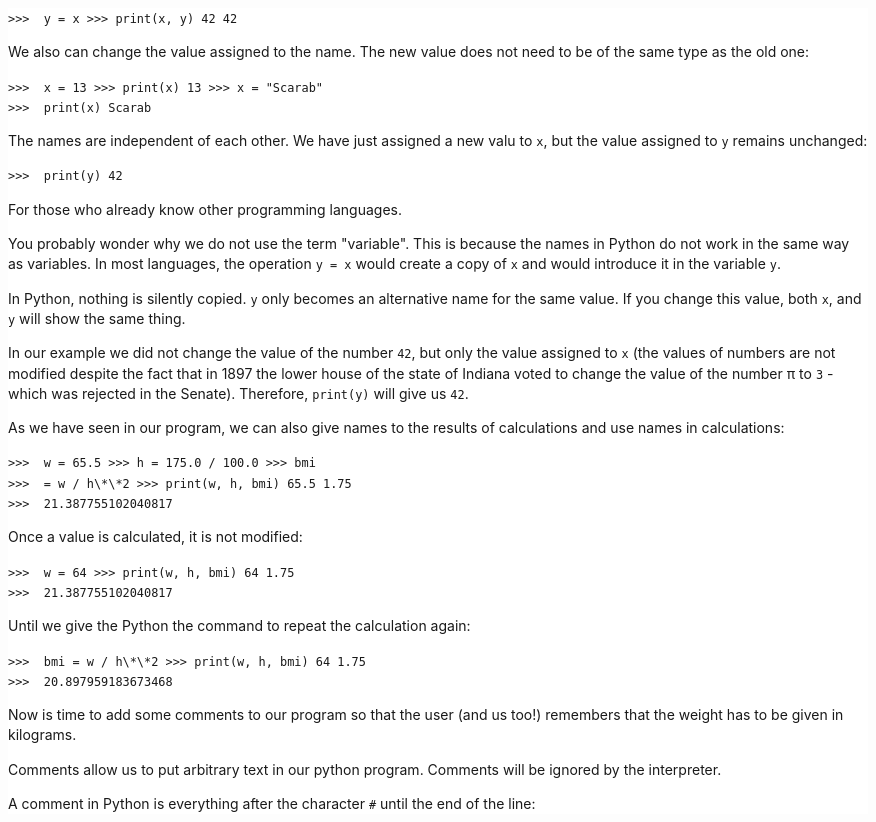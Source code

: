 	>>>  y = x >>> print(x, y) 42 42

We also can change the value assigned to the name. The new value does
not need to be of the same type as the old one:

	>>>  x = 13 >>> print(x) 13 >>> x = "Scarab"
	>>>  print(x) Scarab

The names are independent of each other. We have just assigned a new
valu to `x`, but the value assigned to `y` remains unchanged:

	>>>  print(y) 42

<div class="admonition note">

For those who already know other programming languages.

You probably wonder why we do not use the term "variable". This is
because the names in Python do not work in the same way as variables. In
most languages, the operation `y = x` would create a copy of `x` and
would introduce it in the variable `y`.

In Python, nothing is silently copied. `y` only becomes an alternative
name for the same value. If you change this value, both `x`, and `y`
will show the same thing.

In our example we did not change the value of the number `42`, but only
the value assigned to `x` (the values of numbers are not modified
despite the fact that in 1897 the lower house of the state of Indiana
voted to change the value of the number π to `3` - which was rejected in
the Senate). Therefore, `print(y)` will give us `42`.

</div>

As we have seen in our program, we can also give names to the results of
calculations and use names in calculations:

	>>>  w = 65.5 >>> h = 175.0 / 100.0 >>> bmi
	>>>  = w / h\*\*2 >>> print(w, h, bmi) 65.5 1.75
	>>>  21.387755102040817

Once a value is calculated, it is not modified:

	>>>  w = 64 >>> print(w, h, bmi) 64 1.75
	>>>  21.387755102040817

Until we give the Python the command to repeat the calculation again:

	>>>  bmi = w / h\*\*2 >>> print(w, h, bmi) 64 1.75
	>>>  20.897959183673468

Now is time to add some comments to our program so that the user (and us
too!) remembers that the weight has to be given in kilograms.

Comments allow us to put arbitrary text in our python program. Comments
will be ignored by the interpreter.

A comment in Python is everything after the character `#` until the end
of the line:
